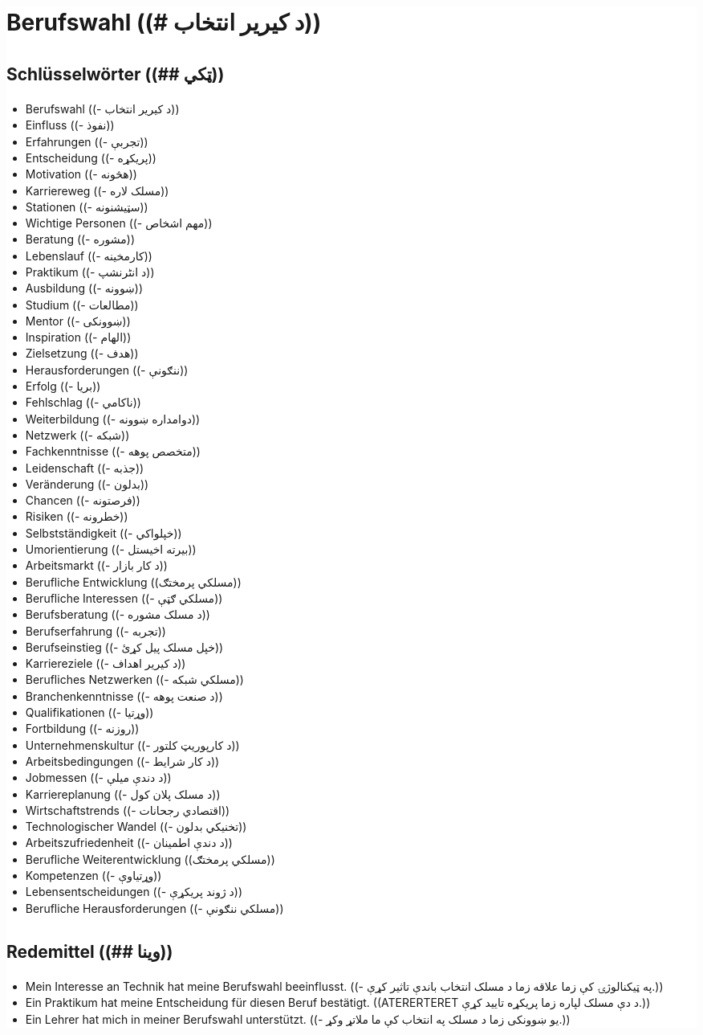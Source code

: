 # Berufswahl ((# د کیریر انتخاب))
## Schlüsselwörter ((## ټکي))
- Berufswahl ((- د کیریر انتخاب))
- Einfluss ((- نفوذ))
- Erfahrungen ((- تجربې))
- Entscheidung ((- پریکړه))
- Motivation ((- هڅونه))
- Karriereweg ((- مسلک لاره))
- Stationen ((- سټیشنونه))
- Wichtige Personen ((- مهم اشخاص))
- Beratung ((- مشوره))
- Lebenslauf ((- کارمخینه))
- Praktikum ((- د انٹرنشپ))
- Ausbildung ((- ښوونه))
- Studium ((- مطالعات))
- Mentor ((- ښوونکی))
- Inspiration ((- الهام))
- Zielsetzung ((- هدف))
- Herausforderungen ((- ننګونې))
- Erfolg ((- بریا))
- Fehlschlag ((- ناکامي))
- Weiterbildung ((- دوامداره ښوونه))
- Netzwerk ((- شبکه))
- Fachkenntnisse ((- متخصص پوهه))
- Leidenschaft ((- جذبه))
- Veränderung ((- بدلون))
- Chancen ((- فرصتونه))
- Risiken ((- خطرونه))
- Selbstständigkeit ((- خپلواکي))
- Umorientierung ((- بیرته اخیستل))
- Arbeitsmarkt ((- د کار بازار))
- Berufliche Entwicklung ((مسلکي پرمختګ))
- Berufliche Interessen ((- مسلکي ګټې))
- Berufsberatung ((- د مسلک مشوره))
- Berufserfahrung ((- تجربه))
- Berufseinstieg ((- خپل مسلک پیل کړئ))
- Karriereziele ((- د کیریر اهداف))
- Berufliches Netzwerken ((- مسلکي شبکه))
- Branchenkenntnisse ((- د صنعت پوهه))
- Qualifikationen ((- وړتیا))
- Fortbildung ((- روزنه))
- Unternehmenskultur ((- د کارپوریټ کلتور))
- Arbeitsbedingungen ((- د کار شرایط))
- Jobmessen ((- د دندې میلې))
- Karriereplanung ((- د مسلک پلان کول))
- Wirtschaftstrends ((- اقتصادي رجحانات))
- Technologischer Wandel ((- تخنیکي بدلون))
- Arbeitszufriedenheit ((- د دندې اطمینان))
- Berufliche Weiterentwicklung ((مسلکي پرمختګ))
- Kompetenzen ((- وړتیاوې))
- Lebensentscheidungen ((- د ژوند پریکړې))
- Berufliche Herausforderungen ((- مسلکي ننګونې))
## Redemittel ((## وینا))
- Mein Interesse an Technik hat meine Berufswahl beeinflusst. ((- په ټیکنالوژۍ کې زما علاقه زما د مسلک انتخاب باندې تاثیر کړې.))
- Ein Praktikum hat meine Entscheidung für diesen Beruf bestätigt. ((ATERERTERET د دې مسلک لپاره زما پریکړه تایید کړې.))
- Ein Lehrer hat mich in meiner Berufswahl unterstützt. ((- یو ښوونکی زما د مسلک په انتخاب کې ما ملاتړ وکړ.))